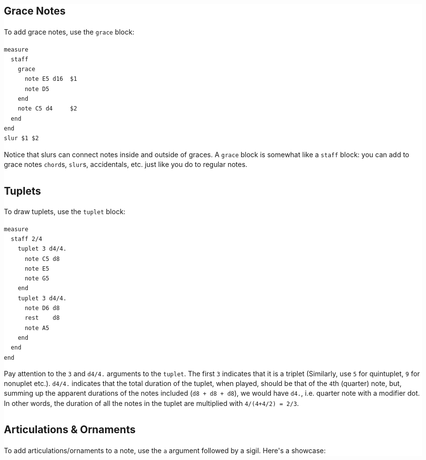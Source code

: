 ## Grace Notes

To add grace notes, use the `grace` block:

```
measure
  staff
    grace
      note E5 d16  $1
      note D5
    end
    note C5 d4     $2
  end
end
slur $1 $2
```

Notice that slurs can connect notes inside and outside of graces. A `grace` block is somewhat like a `staff` block: you can add to grace notes `chord`s, `slur`s, accidentals, etc. just like you do to regular notes.

## Tuplets

To draw tuplets, use the `tuplet` block:

```
measure
  staff 2/4
    tuplet 3 d4/4.
      note C5 d8
      note E5
      note G5
    end
    tuplet 3 d4/4.
      note D6 d8
      rest    d8
      note A5
    end
  end
end
```

Pay attention to the `3` and `d4/4.` arguments to the `tuplet`. The first `3` indicates that it is a triplet (Similarly, use `5` for quintuplet, `9` for nonuplet etc.). `d4/4.` indicates that the total duration of the tuplet, when played, should be that of the `4`th (quarter) note, but, summing up the apparent durations of the notes included (`d8 + d8 + d8`), we would have `d4.`, i.e. quarter note with a modifier dot. In other words, the duration of all the notes in the tuplet are multiplied with `4/(4+4/2) = 2/3`.

## Articulations & Ornaments

To add articulations/ornaments to a note, use the `a` argument followed by a sigil. Here's a showcase:
